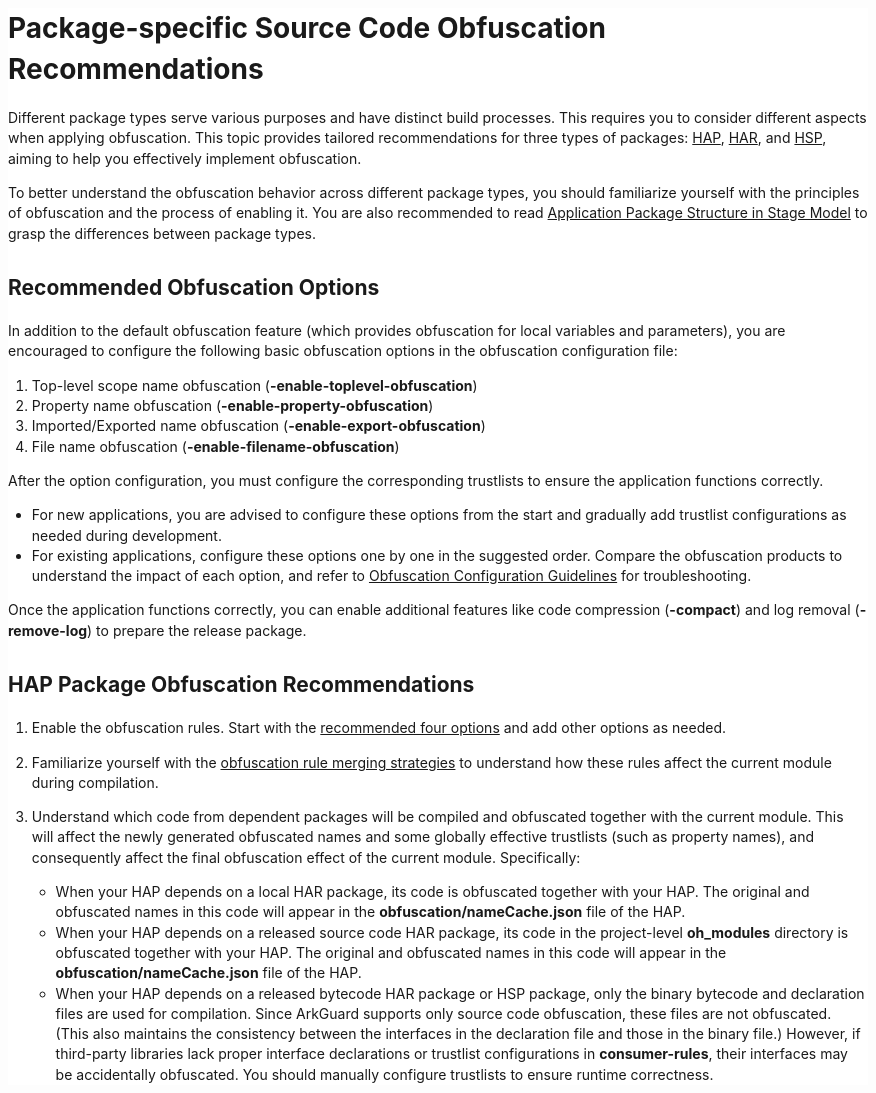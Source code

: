 # Package-specific Source Code Obfuscation Recommendations

Different package types serve various purposes and have distinct build processes. This requires you to consider different aspects when applying obfuscation. This topic provides tailored recommendations for three types of packages: [HAP](../quick-start/hap-package.md), [HAR](../quick-start/har-package.md), and [HSP](../quick-start/in-app-hsp.md), aiming to help you effectively implement obfuscation.

To better understand the obfuscation behavior across different package types, you should familiarize yourself with the principles of obfuscation and the process of enabling it. You are also recommended to read [Application Package Structure in Stage Model](../quick-start/application-package-structure-stage.md) to grasp the differences between package types.

## Recommended Obfuscation Options

In addition to the default obfuscation feature (which provides obfuscation for local variables and parameters), you are encouraged to configure the following basic obfuscation options in the obfuscation configuration file:

1. Top-level scope name obfuscation (**-enable-toplevel-obfuscation**)
2. Property name obfuscation (**-enable-property-obfuscation**)
3. Imported/Exported name obfuscation (**-enable-export-obfuscation**)
4. File name obfuscation (**-enable-filename-obfuscation**)

After the option configuration, you must configure the corresponding trustlists to ensure the application functions correctly.

- For new applications, you are advised to configure these options from the start and gradually add trustlist configurations as needed during development.
- For existing applications, configure these options one by one in the suggested order. Compare the obfuscation products to understand the impact of each option, and refer to [Obfuscation Configuration Guidelines](source-obfuscation-guide.md#obfuscation-configuration-guidelines) for troubleshooting.

Once the application functions correctly, you can enable additional features like code compression (**-compact**) and log removal (**-remove-log**) to prepare the release package.

## HAP Package Obfuscation Recommendations

1. Enable the obfuscation rules. Start with the [recommended four options](#recommended-obfuscation-options) and add other options as needed.
2. Familiarize yourself with the [obfuscation rule merging strategies](source-obfuscation.md#obfuscation-rule-merging-strategies) to understand how these rules affect the current module during compilation.

3. Understand which code from dependent packages will be compiled and obfuscated together with the current module. This will affect the newly generated obfuscated names and some globally effective trustlists (such as property names), and consequently affect the final obfuscation effect of the current module. Specifically:
    - When your HAP depends on a local HAR package, its code is obfuscated together with your HAP. The original and obfuscated names in this code will appear in the **obfuscation/nameCache.json** file of the HAP.
    - When your HAP depends on a released source code HAR package, its code in the project-level **oh_modules** directory is obfuscated together with your HAP. The original and obfuscated names in this code will appear in the **obfuscation/nameCache.json** file of the HAP.
    - When your HAP depends on a released bytecode HAR package or HSP package, only the binary bytecode and declaration files are used for compilation. Since ArkGuard supports only source code obfuscation, these files are not obfuscated. (This also maintains the consistency between the interfaces in the declaration file and those in the binary file.) However, if third-party libraries lack proper interface declarations or trustlist configurations in **consumer-rules**, their interfaces may be accidentally obfuscated. You should manually configure trustlists to ensure runtime correctness.
